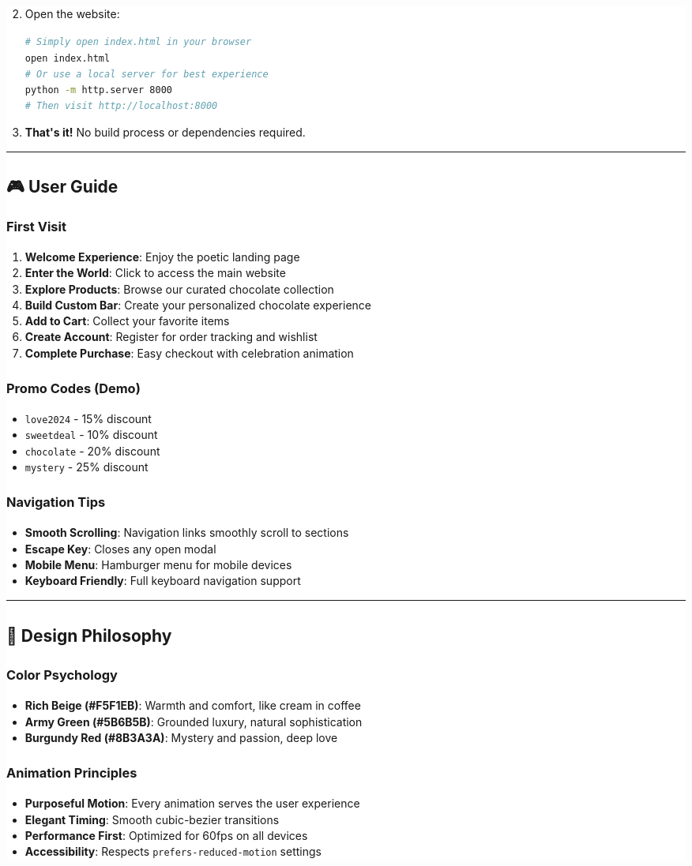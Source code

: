 2. Open the website:
   ```bash
   # Simply open index.html in your browser
   open index.html
   # Or use a local server for best experience
   python -m http.server 8000
   # Then visit http://localhost:8000
   ```

3. **That's it!** No build process or dependencies required.

---

## 🎮 User Guide

### First Visit
1. **Welcome Experience**: Enjoy the poetic landing page
2. **Enter the World**: Click to access the main website
3. **Explore Products**: Browse our curated chocolate collection
4. **Build Custom Bar**: Create your personalized chocolate experience
5. **Add to Cart**: Collect your favorite items
6. **Create Account**: Register for order tracking and wishlist
7. **Complete Purchase**: Easy checkout with celebration animation

### Promo Codes (Demo)
- `love2024` - 15% discount
- `sweetdeal` - 10% discount
- `chocolate` - 20% discount
- `mystery` - 25% discount

### Navigation Tips
- **Smooth Scrolling**: Navigation links smoothly scroll to sections
- **Escape Key**: Closes any open modal
- **Mobile Menu**: Hamburger menu for mobile devices
- **Keyboard Friendly**: Full keyboard navigation support

---

## 🎨 Design Philosophy

### Color Psychology
- **Rich Beige (#F5F1EB)**: Warmth and comfort, like cream in coffee
- **Army Green (#5B6B5B)**: Grounded luxury, natural sophistication
- **Burgundy Red (#8B3A3A)**: Mystery and passion, deep love

### Animation Principles
- **Purposeful Motion**: Every animation serves the user experience
- **Elegant Timing**: Smooth cubic-bezier transitions
- **Performance First**: Optimized for 60fps on all devices
- **Accessibility**: Respects `prefers-reduced-motion` settings
